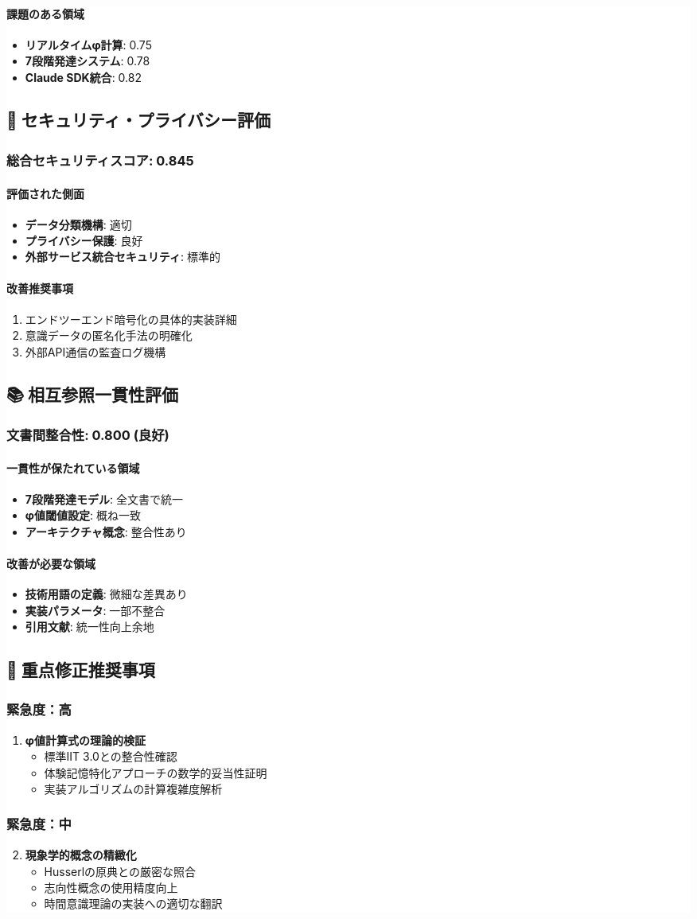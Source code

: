 #### 課題のある領域
- **リアルタイムφ計算**: 0.75
- **7段階発達システム**: 0.78
- **Claude SDK統合**: 0.82

## 🔐 セキュリティ・プライバシー評価

### 総合セキュリティスコア: 0.845

#### 評価された側面
- **データ分類機構**: 適切
- **プライバシー保護**: 良好
- **外部サービス統合セキュリティ**: 標準的

#### 改善推奨事項
1. エンドツーエンド暗号化の具体的実装詳細
2. 意識データの匿名化手法の明確化
3. 外部API通信の監査ログ機構

## 📚 相互参照一貫性評価

### 文書間整合性: 0.800 (良好)

#### 一貫性が保たれている領域
- **7段階発達モデル**: 全文書で統一
- **φ値閾値設定**: 概ね一致
- **アーキテクチャ概念**: 整合性あり

#### 改善が必要な領域
- **技術用語の定義**: 微細な差異あり
- **実装パラメータ**: 一部不整合
- **引用文献**: 統一性向上余地

## 🎯 重点修正推奨事項

### 緊急度：高

1. **φ値計算式の理論的検証**
   - 標準IIT 3.0との整合性確認
   - 体験記憶特化アプローチの数学的妥当性証明
   - 実装アルゴリズムの計算複雑度解析

### 緊急度：中

2. **現象学的概念の精緻化**
   - Husserlの原典との厳密な照合
   - 志向性概念の使用精度向上
   - 時間意識理論の実装への適切な翻訳
